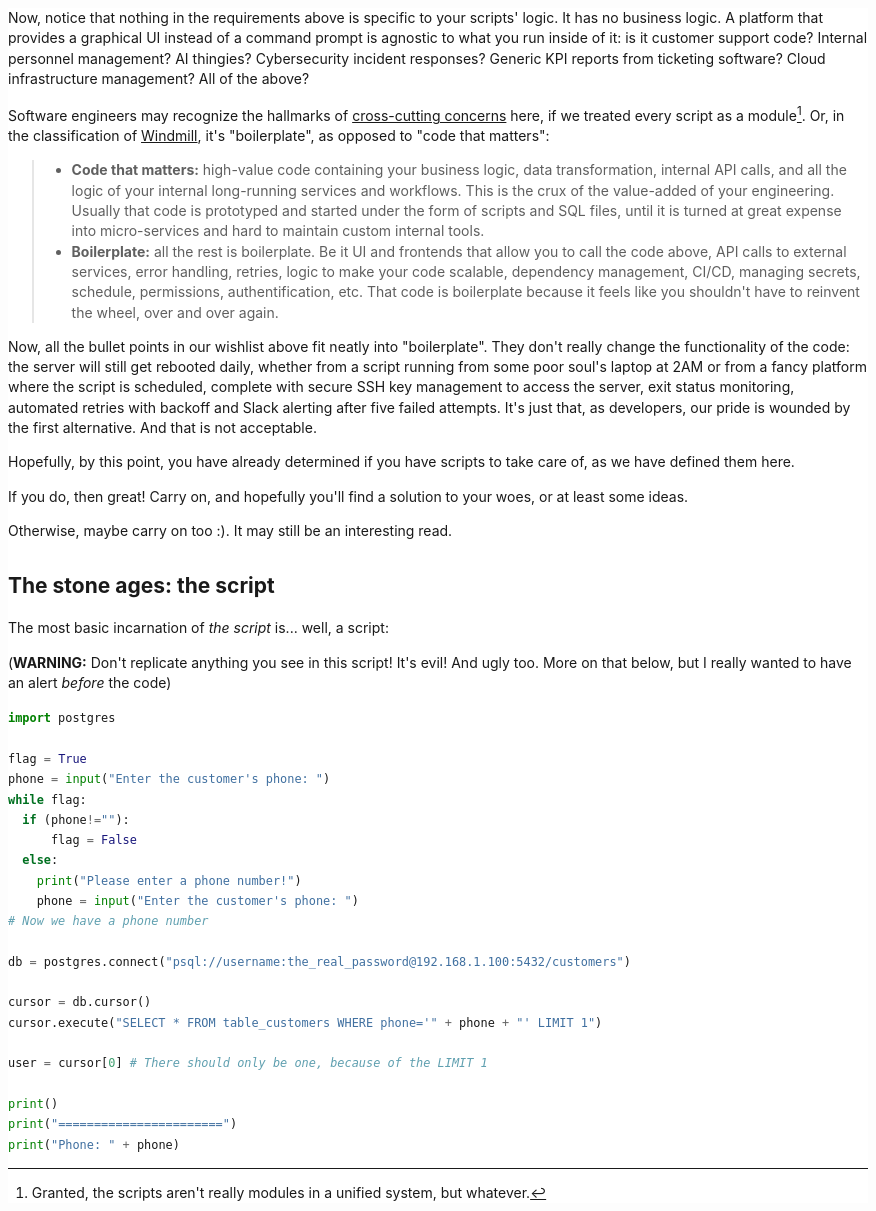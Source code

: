Now, notice that nothing in the requirements above is specific to your scripts' logic. It has no business logic. A platform that provides a graphical UI instead of a command prompt is agnostic to what you run inside of it: is it customer support code? Internal personnel management? AI thingies? Cybersecurity incident responses? Generic KPI reports from ticketing software? Cloud infrastructure management? All of the above?

Software engineers may recognize the hallmarks of [cross-cutting concerns](https://en.wikipedia.org/wiki/Cross-cutting_concern) here, if we treated every script as a module[^2]. Or, in the classification of [Windmill](https://www.windmill.dev/), it's "boilerplate", as opposed to "code that matters":

> * **Code that matters:** high-value code containing your business logic, data transformation, internal API calls, and all the logic of your internal long-running services and workflows. This is the crux of the value-added of your engineering. Usually that code is prototyped and started under the form of scripts and SQL files, until it is turned at great expense into micro-services and hard to maintain custom internal tools.
> * **Boilerplate:** all the rest is boilerplate. Be it UI and frontends that allow you to call the code above, API calls to external services, error handling, retries, logic to make your code scalable, dependency management, CI/CD, managing secrets, schedule, permissions, authentification, etc. That code is boilerplate because it feels like you shouldn't have to reinvent the wheel, over and over again.

Now, all the bullet points in our wishlist above fit neatly into "boilerplate". They don't really change the functionality of the code: the server will still get rebooted daily, whether from a script running from some poor soul's laptop at 2AM or from a fancy platform where the script is scheduled, complete with secure SSH key management to access the server, exit status monitoring, automated retries with backoff and Slack alerting after five failed attempts. It's just that, as developers, our pride is wounded by the first alternative. And that is not acceptable.

Hopefully, by this point, you have already determined if you have scripts to take care of, as we have defined them here.

If you do, then great! Carry on, and hopefully you'll find a solution to your woes, or at least some ideas.

Otherwise, maybe carry on too :). It may still be an interesting read.

## The stone ages: the script

The most basic incarnation of _the script_ is... well, a script:

(**WARNING:** Don't replicate anything you see in this script! It's evil! And ugly too. More on that below, but I really wanted to have an alert _before_ the code)

```py
import postgres

flag = True
phone = input("Enter the customer's phone: ")
while flag:
  if (phone!=""):
	  flag = False
  else:
    print("Please enter a phone number!")
    phone = input("Enter the customer's phone: ")
# Now we have a phone number

db = postgres.connect("psql://username:the_real_password@192.168.1.100:5432/customers")

cursor = db.cursor()
cursor.execute("SELECT * FROM table_customers WHERE phone='" + phone + "' LIMIT 1")

user = cursor[0] # There should only be one, because of the LIMIT 1

print()
print("=======================")
print("Phone: " + phone)
```

[^1]: [Osmosis](https://en.wikipedia.org/wiki/Osmosis). It's always osmosis.
[^2]: Granted, the scripts aren't really modules in a unified system, but whatever.
[^3]: I'd take the "any PyPI package" line with a grain of salt: there are packages that require additional OS-level dependencies, and that can get nasty in a hurry. However, as long as the package does not depend on [exotic FORTRAN libraries](https://numpy.org/doc/stable/user/c-info.python-as-glue.html) or somesuch, you should be OK.
